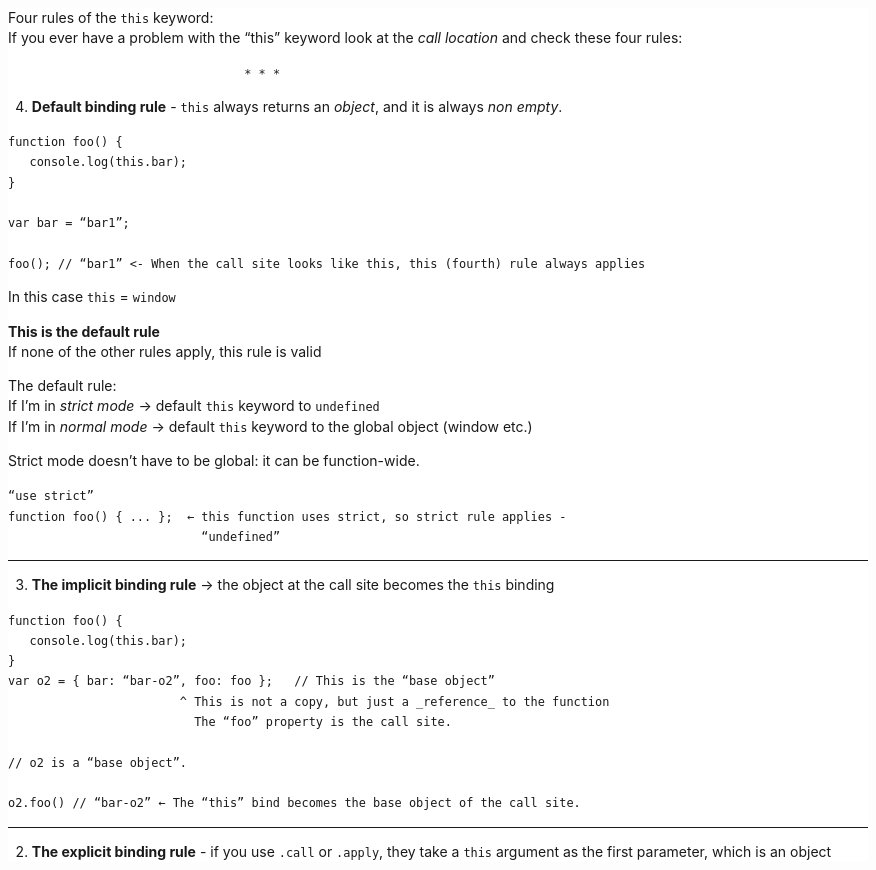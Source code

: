 Four rules of the `this` keyword:  
If you ever have a problem with the “this” keyword look at the _call location_ and
check these four rules:

                                     * * *

4) **Default binding rule** - `this` always returns an *object*, and it is always
                           _non empty_.

~~~
function foo() {
   console.log(this.bar);
}

var bar = “bar1”;

foo(); // “bar1” <- When the call site looks like this, this (fourth) rule always applies
~~~
In this case `this` = `window`

**This is the default rule**  
If none of the other rules apply, this rule is valid

The default rule:   
If I’m in _strict mode_ → default `this` keyword to `undefined`  
If I’m in _normal mode_ → default `this` keyword to the global object (window etc.)

Strict mode doesn’t have to be global: it can be function-wide.

~~~
“use strict”
function foo() { ... };  ← this function uses strict, so strict rule applies -
                           “undefined”
~~~                           

---

3) **The implicit binding rule** → the object at the call site becomes the `this` binding

~~~
function foo() {
   console.log(this.bar);
}
var o2 = { bar: “bar-o2”, foo: foo };   // This is the “base object”
                        ^ This is not a copy, but just a _reference_ to the function
                          The “foo” property is the call site.

// o2 is a “base object”. 

o2.foo() // “bar-o2” ← The “this” bind becomes the base object of the call site.
~~~

---

2) **The explicit binding rule** - if you use `.call` or `.apply`,
                               they take a `this` argument as the first parameter, which
                               is an object
